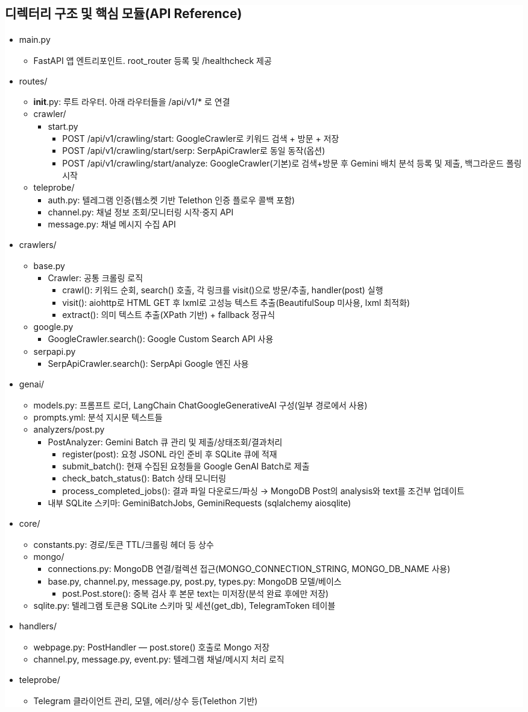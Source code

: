 
## 디렉터리 구조 및 핵심 모듈(API Reference)
- main.py
  - FastAPI 앱 엔트리포인트. root_router 등록 및 /healthcheck 제공

- routes/
  - __init__.py: 루트 라우터. 아래 라우터들을 /api/v1/* 로 연결
  - crawler/
    - start.py
      - POST /api/v1/crawling/start: GoogleCrawler로 키워드 검색 + 방문 + 저장
      - POST /api/v1/crawling/start/serp: SerpApiCrawler로 동일 동작(옵션)
      - POST /api/v1/crawling/start/analyze: GoogleCrawler(기본)로 검색+방문 후 Gemini 배치 분석 등록 및 제출, 백그라운드 폴링 시작
  - teleprobe/
    - auth.py: 텔레그램 인증(웹소켓 기반 Telethon 인증 플로우 콜백 포함)
    - channel.py: 채널 정보 조회/모니터링 시작·중지 API
    - message.py: 채널 메시지 수집 API

- crawlers/
  - base.py
    - Crawler: 공통 크롤링 로직
      - crawl(): 키워드 순회, search() 호출, 각 링크를 visit()으로 방문/추출, handler(post) 실행
      - visit(): aiohttp로 HTML GET 후 lxml로 고성능 텍스트 추출(BeautifulSoup 미사용, lxml 최적화)
      - extract(): 의미 텍스트 추출(XPath 기반) + fallback 정규식
  - google.py
    - GoogleCrawler.search(): Google Custom Search API 사용
  - serpapi.py
    - SerpApiCrawler.search(): SerpApi Google 엔진 사용

- genai/
  - models.py: 프롬프트 로더, LangChain ChatGoogleGenerativeAI 구성(일부 경로에서 사용)
  - prompts.yml: 분석 지시문 텍스트들
  - analyzers/post.py
    - PostAnalyzer: Gemini Batch 큐 관리 및 제출/상태조회/결과처리
      - register(post): 요청 JSONL 라인 준비 후 SQLite 큐에 적재
      - submit_batch(): 현재 수집된 요청들을 Google GenAI Batch로 제출
      - check_batch_status(): Batch 상태 모니터링
      - process_completed_jobs(): 결과 파일 다운로드/파싱 → MongoDB Post의 analysis와 text를 조건부 업데이트
    - 내부 SQLite 스키마: GeminiBatchJobs, GeminiRequests (sqlalchemy aiosqlite)

- core/
  - constants.py: 경로/토큰 TTL/크롤링 헤더 등 상수
  - mongo/
    - connections.py: MongoDB 연결/컬렉션 접근(MONGO_CONNECTION_STRING, MONGO_DB_NAME 사용)
    - base.py, channel.py, message.py, post.py, types.py: MongoDB 모델/베이스
      - post.Post.store(): 중복 검사 후 본문 text는 미저장(분석 완료 후에만 저장)
  - sqlite.py: 텔레그램 토큰용 SQLite 스키마 및 세션(get_db), TelegramToken 테이블

- handlers/
  - webpage.py: PostHandler — post.store() 호출로 Mongo 저장
  - channel.py, message.py, event.py: 텔레그램 채널/메시지 처리 로직

- teleprobe/
  - Telegram 클라이언트 관리, 모델, 에러/상수 등(Telethon 기반)
